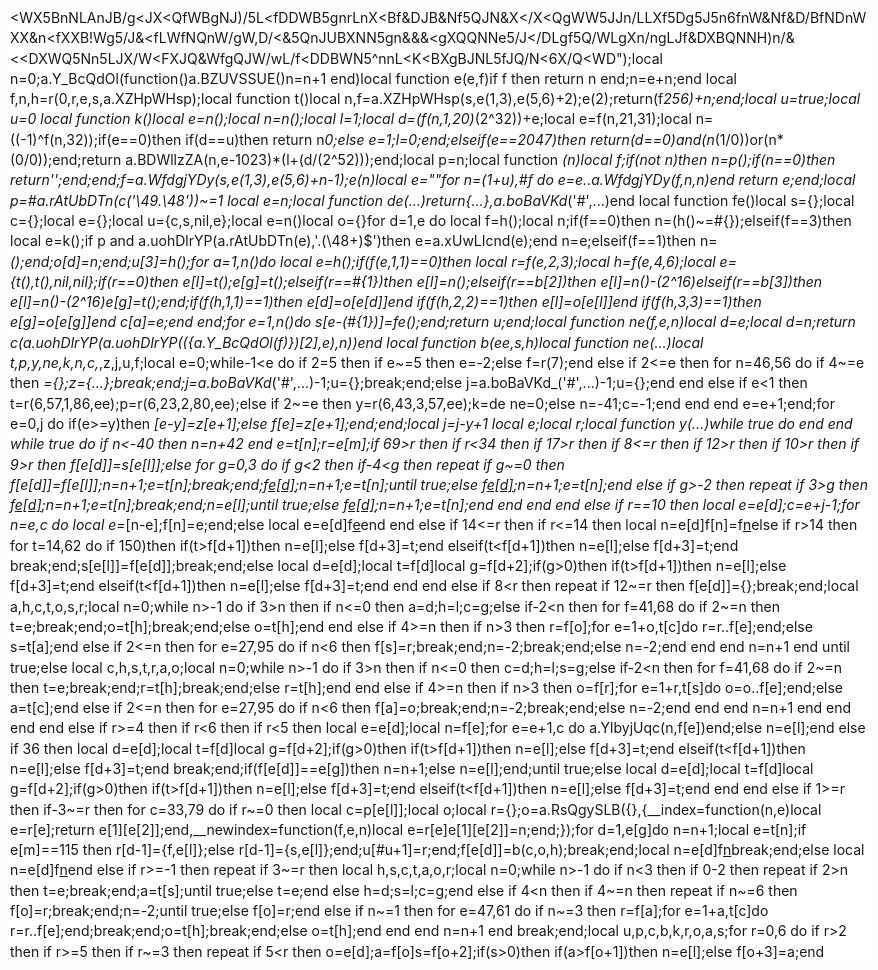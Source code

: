 <WX5BnNLAnJB/g<JX<QfWBgNJ)/5L<fDDWB5gnrLnX<Bf&DJB&Nf5QJN&X</X<QgWW5JJn/LLXf5Dg5J5n6fnW&Nf&D/BfNDnWXX&n<fXXB!Wg5/J&<fLWfNQnW/gW,D/<&5QnJUBXNN5gn&&&<gXQQNNe5/J</DLgf5Q/WLgXn/ngLJf&DXBQNNH)n/&<<DXWQ5Nn5LJX/W<FXJQ&WfgQJW/wL/f<DDBWN5^nnL<K<BXgBJNL5fJQ/N<6X/Q<WD");local n=0;a.Y_BcQdOl(function()a.BZUVSSUE()n=n+1 end)local function e(e,f)if f then return n end;n=e+n;end local f,n,h=r(0,r,e,s,a.XZHpWHsp);local function t()local n,f=a.XZHpWHsp(s,e(1,3),e(5,6)+2);e(2);return(f*256)+n;end;local u=true;local u=0 local function k()local e=n();local n=n();local l=1;local d=(f(n,1,20)*(2^32))+e;local e=f(n,21,31);local n=((-1)^f(n,32));if(e==0)then if(d==u)then return n*0;else e=1;l=0;end;elseif(e==2047)then return(d==0)and(n*(1/0))or(n*(0/0));end;return a.BDWllzZA(n,e-1023)*(l+(d/(2^52)));end;local p=n;local function _(n)local f;if(not n)then n=p();if(n==0)then return'';end;end;f=a.WfdgjYDy(s,e(1,3),e(5,6)+n-1);e(n)local e=""for n=(1+u),#f do e=e..a.WfdgjYDy(f,n,n)end return e;end;local p=#a.rAtUbDTn(c('\49.\48'))~=1 local e=n;local function de(...)return{...},a.boBaVKd_('#',...)end local function fe()local s={};local c={};local e={};local u={c,s,nil,e};local e=n()local o={}for d=1,e do local f=h();local n;if(f==0)then n=(h()~=#{});elseif(f==3)then local e=k();if p and a.uohDlrYP(a.rAtUbDTn(e),'.(\48+)$')then e=a.xUwLIcnd(e);end n=e;elseif(f==1)then n=_();end;o[d]=n;end;u[3]=h();for a=1,n()do local e=h();if(f(e,1,1)==0)then local r=f(e,2,3);local h=f(e,4,6);local e={t(),t(),nil,nil};if(r==0)then e[l]=t();e[g]=t();elseif(r==#{1})then e[l]=n();elseif(r==b[2])then e[l]=n()-(2^16)elseif(r==b[3])then e[l]=n()-(2^16)e[g]=t();end;if(f(h,1,1)==1)then e[d]=o[e[d]]end if(f(h,2,2)==1)then e[l]=o[e[l]]end if(f(h,3,3)==1)then e[g]=o[e[g]]end c[a]=e;end end;for e=1,n()do s[e-(#{1})]=fe();end;return u;end;local function ne(f,e,n)local d=e;local d=n;return c(a.uohDlrYP(a.uohDlrYP(({a.Y_BcQdOl(f)})[2],e),n))end local function b(ee,s,h)local function ne(...)local t,p,y,ne,k,n,c,_,z,j,u,f;local e=0;while-1<e do if 2<e then if e>=5 then if e~=5 then e=-2;else f=r(7);end else if 2<=e then for n=46,56 do if 4~=e then _={};z={...};break;end;j=a.boBaVKd_('#',...)-1;u={};break;end;else j=a.boBaVKd_('#',...)-1;u={};end end else if e<1 then t=r(6,57,1,86,ee);p=r(6,23,2,80,ee);else if 2~=e then y=r(6,43,3,57,ee);k=de ne=0;else n=-41;c=-1;end end end e=e+1;end;for e=0,j do if(e>=y)then _[e-y]=z[e+1];else f[e]=z[e+1];end;end;local j=j-y+1 local e;local r;local function y(...)while true do end end while true do if n<-40 then n=n+42 end e=t[n];r=e[m];if 69>r then if r<34 then if 17>r then if 8<=r then if 12>r then if 10>r then if 9>r then f[e[d]]=s[e[l]];else for g=0,3 do if g<2 then if-4<g then repeat if g~=0 then f[e[d]]=f[e[l]];n=n+1;e=t[n];break;end;f[e[d]]();n=n+1;e=t[n];until true;else f[e[d]]();n=n+1;e=t[n];end else if g>-2 then repeat if 3>g then f[e[d]]();n=n+1;e=t[n];break;end;n=e[l];until true;else f[e[d]]();n=n+1;e=t[n];end end end end else if r==10 then local e=e[d];c=e+j-1;for n=e,c do local e=_[n-e];f[n]=e;end;else local e=e[d]f[e](f[e+1])end end else if 14<=r then if r<=14 then local n=e[d]f[n]=f[n](o(f,n+1,e[l]))else if r>14 then for t=14,62 do if 15<r then local d=e[d];local t=f[d]local g=f[d+2];if(g>0)then if(t>f[d+1])then n=e[l];else f[d+3]=t;end elseif(t<f[d+1])then n=e[l];else f[d+3]=t;end break;end;s[e[l]]=f[e[d]];break;end;else local d=e[d];local t=f[d]local g=f[d+2];if(g>0)then if(t>f[d+1])then n=e[l];else f[d+3]=t;end elseif(t<f[d+1])then n=e[l];else f[d+3]=t;end end end else if 8<r then repeat if 12~=r then f[e[d]]={};break;end;local a,h,c,t,o,s,r;local n=0;while n>-1 do if 3>n then if n<=0 then a=d;h=l;c=g;else if-2<n then for f=41,68 do if 2~=n then t=e;break;end;o=t[h];break;end;else o=t[h];end end else if 4>=n then if n>3 then r=f[o];for e=1+o,t[c]do r=r..f[e];end;else s=t[a];end else if 2<=n then for e=27,95 do if n<6 then f[s]=r;break;end;n=-2;break;end;else n=-2;end end end n=n+1 end until true;else local c,h,s,t,r,a,o;local n=0;while n>-1 do if 3>n then if n<=0 then c=d;h=l;s=g;else if-2<n then for f=41,68 do if 2~=n then t=e;break;end;r=t[h];break;end;else r=t[h];end end else if 4>=n then if n>3 then o=f[r];for e=1+r,t[s]do o=o..f[e];end;else a=t[c];end else if 2<=n then for e=27,95 do if n<6 then f[a]=o;break;end;n=-2;break;end;else n=-2;end end end n=n+1 end end end end else if r>=4 then if r<6 then if r<5 then local e=e[d];local n=f[e];for e=e+1,c do a.YlbyjUqc(n,f[e])end;else n=e[l];end else if 3<r then repeat if r>6 then local d=e[d];local t=f[d]local g=f[d+2];if(g>0)then if(t>f[d+1])then n=e[l];else f[d+3]=t;end elseif(t<f[d+1])then n=e[l];else f[d+3]=t;end break;end;if(f[e[d]]==e[g])then n=n+1;else n=e[l];end;until true;else local d=e[d];local t=f[d]local g=f[d+2];if(g>0)then if(t>f[d+1])then n=e[l];else f[d+3]=t;end elseif(t<f[d+1])then n=e[l];else f[d+3]=t;end end end else if 1>=r then if-3~=r then for c=33,79 do if r~=0 then local c=p[e[l]];local o;local r={};o=a.RsQgySLB({},{__index=function(n,e)local e=r[e];return e[1][e[2]];end,__newindex=function(f,e,n)local e=r[e]e[1][e[2]]=n;end;});for d=1,e[g]do n=n+1;local e=t[n];if e[m]==115 then r[d-1]={f,e[l]};else r[d-1]={s,e[l]};end;u[#u+1]=r;end;f[e[d]]=b(c,o,h);break;end;local n=e[d]f[n](o(f,n+1,e[l]))break;end;else local n=e[d]f[n](o(f,n+1,e[l]))end else if r>=-1 then repeat if 3~=r then local h,s,c,t,a,o,r;local n=0;while n>-1 do if n<3 then if 0<n then if n>-2 then repeat if 2>n then t=e;break;end;a=t[s];until true;else t=e;end else h=d;s=l;c=g;end else if 4<n then if 4~=n then repeat if n~=6 then f[o]=r;break;end;n=-2;until true;else f[o]=r;end else if n~=1 then for e=47,61 do if n~=3 then r=f[a];for e=1+a,t[c]do r=r..f[e];end;break;end;o=t[h];break;end;else o=t[h];end end end n=n+1 end break;end;local u,p,c,b,k,r,o,a,s;for r=0,6 do if r>2 then if r>=5 then if r~=3 then repeat if 5<r then o=e[d];a=f[o]s=f[o+2];if(s>0)then if(a>f[o+1])then n=e[l];else f[o+3]=a;end